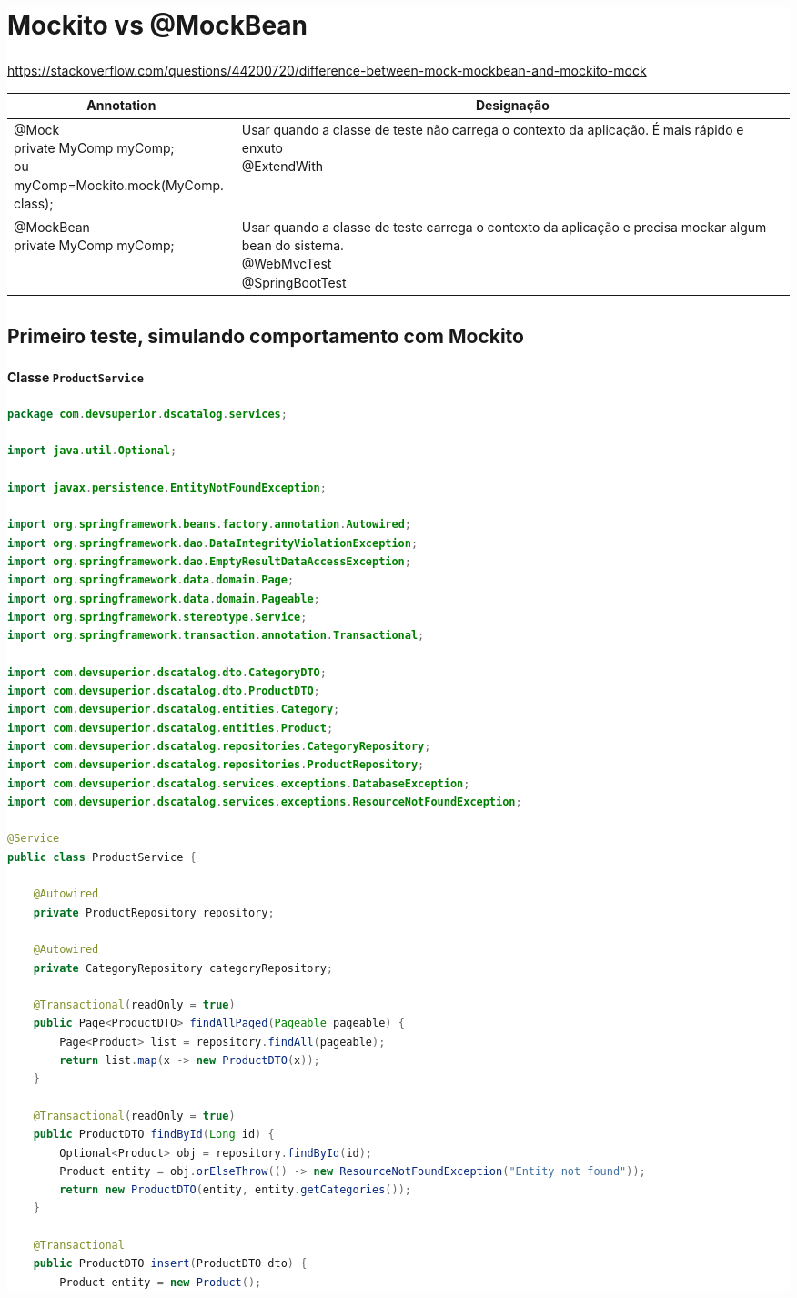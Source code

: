# Mockito vs @MockBean

https://stackoverflow.com/questions/44200720/difference-between-mock-mockbean-and-mockito-mock

| Annotation           | Designação |
|----------------------|------------|
| @Mock <br />private MyComp myComp; <br /> ou <br /> myComp=Mockito.mock(MyComp.class); | Usar quando a classe de teste não carrega o contexto da aplicação. É mais rápido e enxuto<br />@ExtendWith |
| @MockBean <br /> private MyComp myComp; | Usar quando a classe de teste carrega o contexto da aplicação e precisa mockar algum bean do sistema. <br /> @WebMvcTest <br /> @SpringBootTest |

## Primeiro teste, simulando comportamento com Mockito

#### Classe `ProductService`
```java
package com.devsuperior.dscatalog.services;

import java.util.Optional;

import javax.persistence.EntityNotFoundException;

import org.springframework.beans.factory.annotation.Autowired;
import org.springframework.dao.DataIntegrityViolationException;
import org.springframework.dao.EmptyResultDataAccessException;
import org.springframework.data.domain.Page;
import org.springframework.data.domain.Pageable;
import org.springframework.stereotype.Service;
import org.springframework.transaction.annotation.Transactional;

import com.devsuperior.dscatalog.dto.CategoryDTO;
import com.devsuperior.dscatalog.dto.ProductDTO;
import com.devsuperior.dscatalog.entities.Category;
import com.devsuperior.dscatalog.entities.Product;
import com.devsuperior.dscatalog.repositories.CategoryRepository;
import com.devsuperior.dscatalog.repositories.ProductRepository;
import com.devsuperior.dscatalog.services.exceptions.DatabaseException;
import com.devsuperior.dscatalog.services.exceptions.ResourceNotFoundException;

@Service
public class ProductService {

	@Autowired
	private ProductRepository repository;
	
	@Autowired
	private CategoryRepository categoryRepository;
	
	@Transactional(readOnly = true)
	public Page<ProductDTO> findAllPaged(Pageable pageable) {
		Page<Product> list = repository.findAll(pageable);
		return list.map(x -> new ProductDTO(x));
	}

	@Transactional(readOnly = true)
	public ProductDTO findById(Long id) {
		Optional<Product> obj = repository.findById(id);
		Product entity = obj.orElseThrow(() -> new ResourceNotFoundException("Entity not found"));
		return new ProductDTO(entity, entity.getCategories());
	}

	@Transactional
	public ProductDTO insert(ProductDTO dto) {
		Product entity = new Product();
```